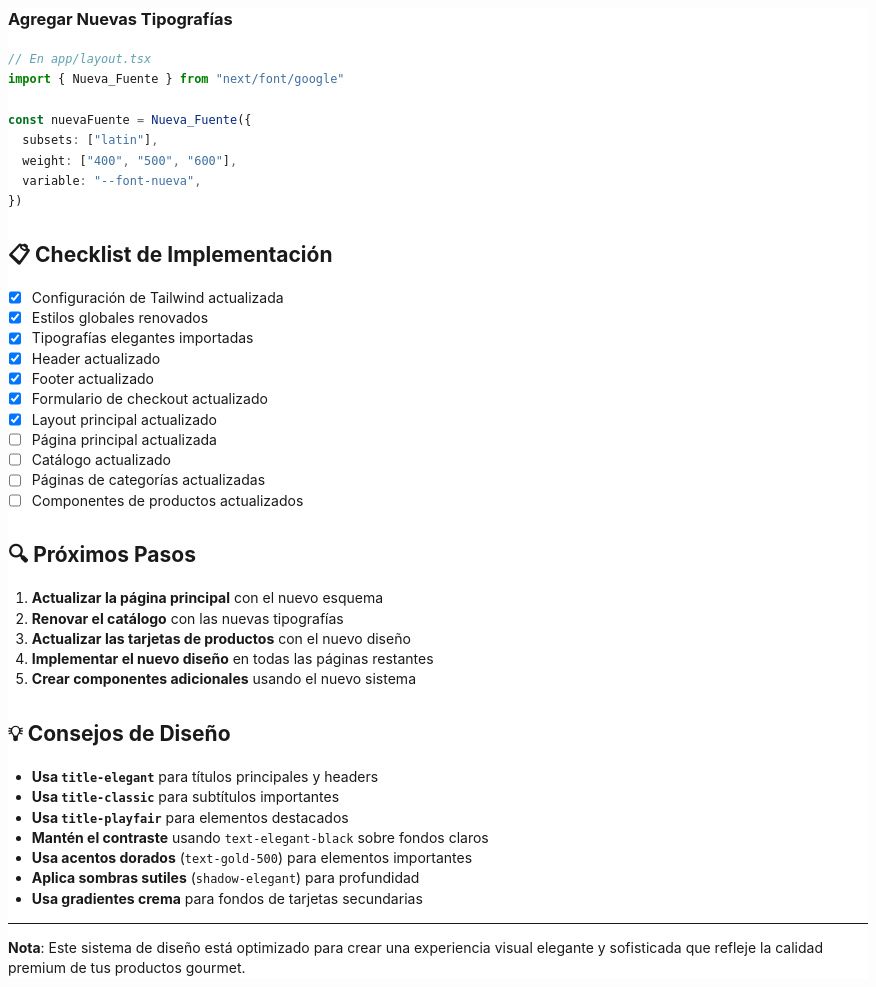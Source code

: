 ### Agregar Nuevas Tipografías
```typescript
// En app/layout.tsx
import { Nueva_Fuente } from "next/font/google"

const nuevaFuente = Nueva_Fuente({
  subsets: ["latin"],
  weight: ["400", "500", "600"],
  variable: "--font-nueva",
})
```

## 📋 Checklist de Implementación

- [x] Configuración de Tailwind actualizada
- [x] Estilos globales renovados
- [x] Tipografías elegantes importadas
- [x] Header actualizado
- [x] Footer actualizado
- [x] Formulario de checkout actualizado
- [x] Layout principal actualizado
- [ ] Página principal actualizada
- [ ] Catálogo actualizado
- [ ] Páginas de categorías actualizadas
- [ ] Componentes de productos actualizados

## 🔍 Próximos Pasos

1. **Actualizar la página principal** con el nuevo esquema
2. **Renovar el catálogo** con las nuevas tipografías
3. **Actualizar las tarjetas de productos** con el nuevo diseño
4. **Implementar el nuevo diseño** en todas las páginas restantes
5. **Crear componentes adicionales** usando el nuevo sistema

## 💡 Consejos de Diseño

- **Usa `title-elegant`** para títulos principales y headers
- **Usa `title-classic`** para subtítulos importantes
- **Usa `title-playfair`** para elementos destacados
- **Mantén el contraste** usando `text-elegant-black` sobre fondos claros
- **Usa acentos dorados** (`text-gold-500`) para elementos importantes
- **Aplica sombras sutiles** (`shadow-elegant`) para profundidad
- **Usa gradientes crema** para fondos de tarjetas secundarias

---

**Nota**: Este sistema de diseño está optimizado para crear una experiencia visual elegante y sofisticada que refleje la calidad premium de tus productos gourmet.
